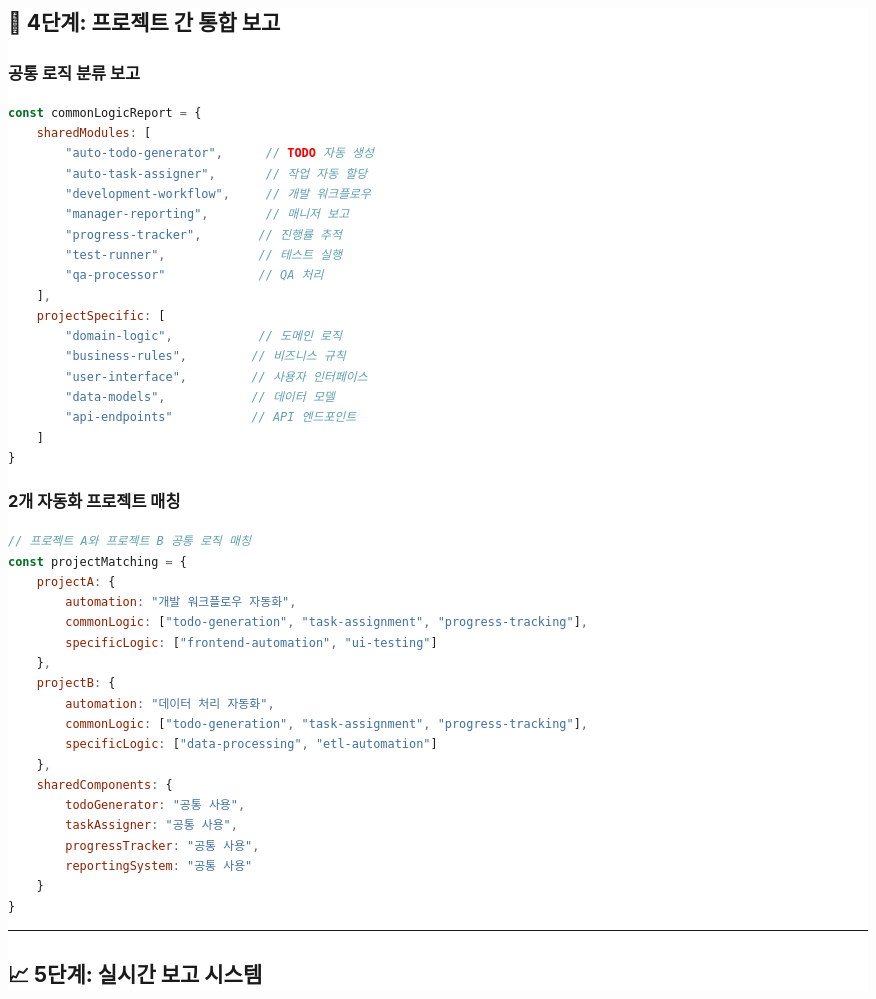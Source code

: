 
## 🔗 4단계: 프로젝트 간 통합 보고

### **공통 로직 분류 보고**
```javascript
const commonLogicReport = {
    sharedModules: [
        "auto-todo-generator",      // TODO 자동 생성
        "auto-task-assigner",       // 작업 자동 할당
        "development-workflow",     // 개발 워크플로우
        "manager-reporting",        // 매니저 보고
        "progress-tracker",        // 진행률 추적
        "test-runner",             // 테스트 실행
        "qa-processor"             // QA 처리
    ],
    projectSpecific: [
        "domain-logic",            // 도메인 로직
        "business-rules",         // 비즈니스 규칙
        "user-interface",         // 사용자 인터페이스
        "data-models",            // 데이터 모델
        "api-endpoints"           // API 엔드포인트
    ]
}
```

### **2개 자동화 프로젝트 매칭**
```javascript
// 프로젝트 A와 프로젝트 B 공통 로직 매칭
const projectMatching = {
    projectA: {
        automation: "개발 워크플로우 자동화",
        commonLogic: ["todo-generation", "task-assignment", "progress-tracking"],
        specificLogic: ["frontend-automation", "ui-testing"]
    },
    projectB: {
        automation: "데이터 처리 자동화",
        commonLogic: ["todo-generation", "task-assignment", "progress-tracking"],
        specificLogic: ["data-processing", "etl-automation"]
    },
    sharedComponents: {
        todoGenerator: "공통 사용",
        taskAssigner: "공통 사용",
        progressTracker: "공통 사용",
        reportingSystem: "공통 사용"
    }
}
```

---

## 📈 5단계: 실시간 보고 시스템

